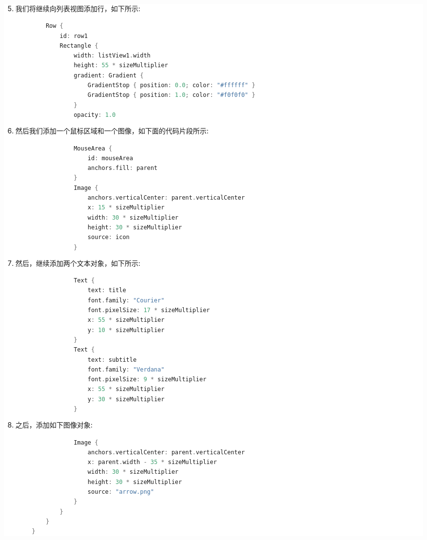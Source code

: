 5.  我们将继续向列表视图添加行，如下所示:

```cpp
            Row {
                id: row1
                Rectangle {
                    width: listView1.width
                    height: 55 * sizeMultiplier
                    gradient: Gradient {
                        GradientStop { position: 0.0; color: "#ffffff" }
                        GradientStop { position: 1.0; color: "#f0f0f0" }
                    }
                    opacity: 1.0
```

6.  然后我们添加一个鼠标区域和一个图像，如下面的代码片段所示:

```cpp
                    MouseArea {
                        id: mouseArea
                        anchors.fill: parent
                    }
                    Image {                        
                        anchors.verticalCenter: parent.verticalCenter                        
                        x: 15 * sizeMultiplier
                        width: 30 * sizeMultiplier
                        height: 30 * sizeMultiplier
                        source: icon
                    }
```

7.  然后，继续添加两个文本对象，如下所示:

```cpp
                    Text {
                        text: title
                        font.family: "Courier"
                        font.pixelSize: 17 * sizeMultiplier
                        x: 55 * sizeMultiplier
                        y: 10 * sizeMultiplier
                    }                    
                    Text {
                        text: subtitle
                        font.family: "Verdana"
                        font.pixelSize: 9 * sizeMultiplier
                        x: 55 * sizeMultiplier
                        y: 30 * sizeMultiplier
                    }
```

8.  之后，添加如下图像对象:

```cpp
                    Image {
                        anchors.verticalCenter: parent.verticalCenter
                        x: parent.width - 35 * sizeMultiplier
                        width: 30 * sizeMultiplier
                        height: 30 * sizeMultiplier
                        source: "arrow.png"
                    }
                }
            }
        }
```
